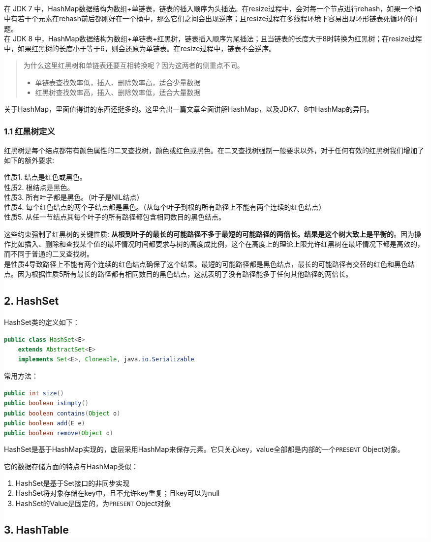 在 JDK 7 中，HashMap数据结构为数组+单链表，链表的插入顺序为头插法。在resize过程中，会对每一个节点进行rehash，如果一个桶中有若干个元素在rehash前后都刚好在一个桶中，那么它们之间会出现逆序；且resize过程在多线程环境下容易出现环形链表死循环的问题。  
在 JDK 8 中，HashMap数据结构为数组+单链表+红黑树，链表插入顺序为尾插法；且当链表的长度大于8时转换为红黑树；在resize过程中，如果红黑树的长度小于等于6，则会还原为单链表。在resize过程中，链表不会逆序。  

> 为什么这里红黑树和单链表还要互相转换呢？因为这两者的侧重点不同。  
> - 单链表查找效率低，插入、删除效率高，适合少量数据  
> - 红黑树查找效率高，插入、删除效率低，适合大量数据

关于HashMap，里面值得讲的东西还挺多的。这里会出一篇文章全面讲解HashMap，以及JDK7、8中HashMap的异同。

### 1.1 红黑树定义

红黑树是每个结点都带有颜色属性的二叉查找树，颜色或红色或黑色。在二叉查找树强制一般要求以外，对于任何有效的红黑树我们增加了如下的额外要求:

性质1. 结点是红色或黑色。  
性质2. 根结点是黑色。  
性质3. 所有叶子都是黑色。（叶子是NIL结点）  
性质4. 每个红色结点的两个子结点都是黑色。（从每个叶子到根的所有路径上不能有两个连续的红色结点）  
性质5. 从任一节结点其每个叶子的所有路径都包含相同数目的黑色结点。 

这些约束强制了红黑树的关键性质: **从根到叶子的最长的可能路径不多于最短的可能路径的两倍长。结果是这个树大致上是平衡的**。因为操作比如插入、删除和查找某个值的最坏情况时间都要求与树的高度成比例，这个在高度上的理论上限允许红黑树在最坏情况下都是高效的，而不同于普通的二叉查找树。  
是性质4导致路径上不能有两个连续的红色结点确保了这个结果。最短的可能路径都是黑色结点，最长的可能路径有交替的红色和黑色结点。因为根据性质5所有最长的路径都有相同数目的黑色结点，这就表明了没有路径能多于任何其他路径的两倍长。  

## 2. HashSet

HashSet类的定义如下：

```java
public class HashSet<E>
    extends AbstractSet<E>
    implements Set<E>, Cloneable, java.io.Serializable
```

常用方法：

```java
public int size()
public boolean isEmpty()
public boolean contains(Object o)
public boolean add(E e)
public boolean remove(Object o)
```

HashSet是基于HashMap实现的，底层采用HashMap来保存元素。它只关心key，value全部都是内部的一个`PRESENT` Object对象。

它的数据存储方面的特点与HashMap类似：

1. HashSet是基于Set接口的非同步实现
2. HashSet将对象存储在key中，且不允许key重复；且key可以为null
3. HashSet的Value是固定的，为`PRESENT` Object对象

## 3. HashTable
